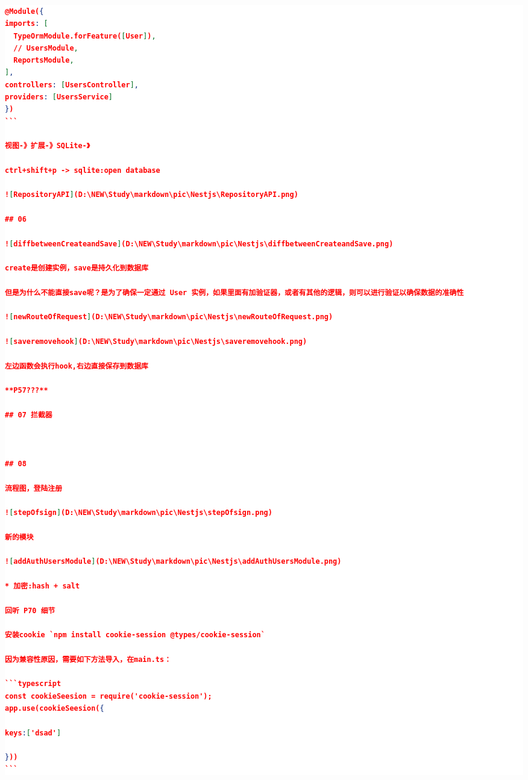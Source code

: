   ``````json
@Module({
  imports: [
    TypeOrmModule.forFeature([User]),
    // UsersModule,
    ReportsModule,
  ],
  controllers: [UsersController],
  providers: [UsersService]
})
```

视图-》扩展-》SQLite-》

ctrl+shift+p -> sqlite:open database

![RepositoryAPI](D:\NEW\Study\markdown\pic\Nestjs\RepositoryAPI.png)

## 06

![diffbetweenCreateandSave](D:\NEW\Study\markdown\pic\Nestjs\diffbetweenCreateandSave.png)

create是创建实例，save是持久化到数据库

但是为什么不能直接save呢？是为了确保一定通过 User 实例，如果里面有加验证器，或者有其他的逻辑，则可以进行验证以确保数据的准确性

![newRouteOfRequest](D:\NEW\Study\markdown\pic\Nestjs\newRouteOfRequest.png)

![saveremovehook](D:\NEW\Study\markdown\pic\Nestjs\saveremovehook.png)

左边函数会执行hook,右边直接保存到数据库

**P57???**

## 07 拦截器



## 08

流程图，登陆注册

![stepOfsign](D:\NEW\Study\markdown\pic\Nestjs\stepOfsign.png)

新的模块

![addAuthUsersModule](D:\NEW\Study\markdown\pic\Nestjs\addAuthUsersModule.png)

* 加密:hash + salt

  回听 P70 细节

  安装cookie `npm install cookie-session @types/cookie-session`

因为兼容性原因，需要如下方法导入，在main.ts：

```typescript
const cookieSeesion = require('cookie-session');
 app.use(cookieSeesion({

  keys:['dsad']

 }))
```
  ``````